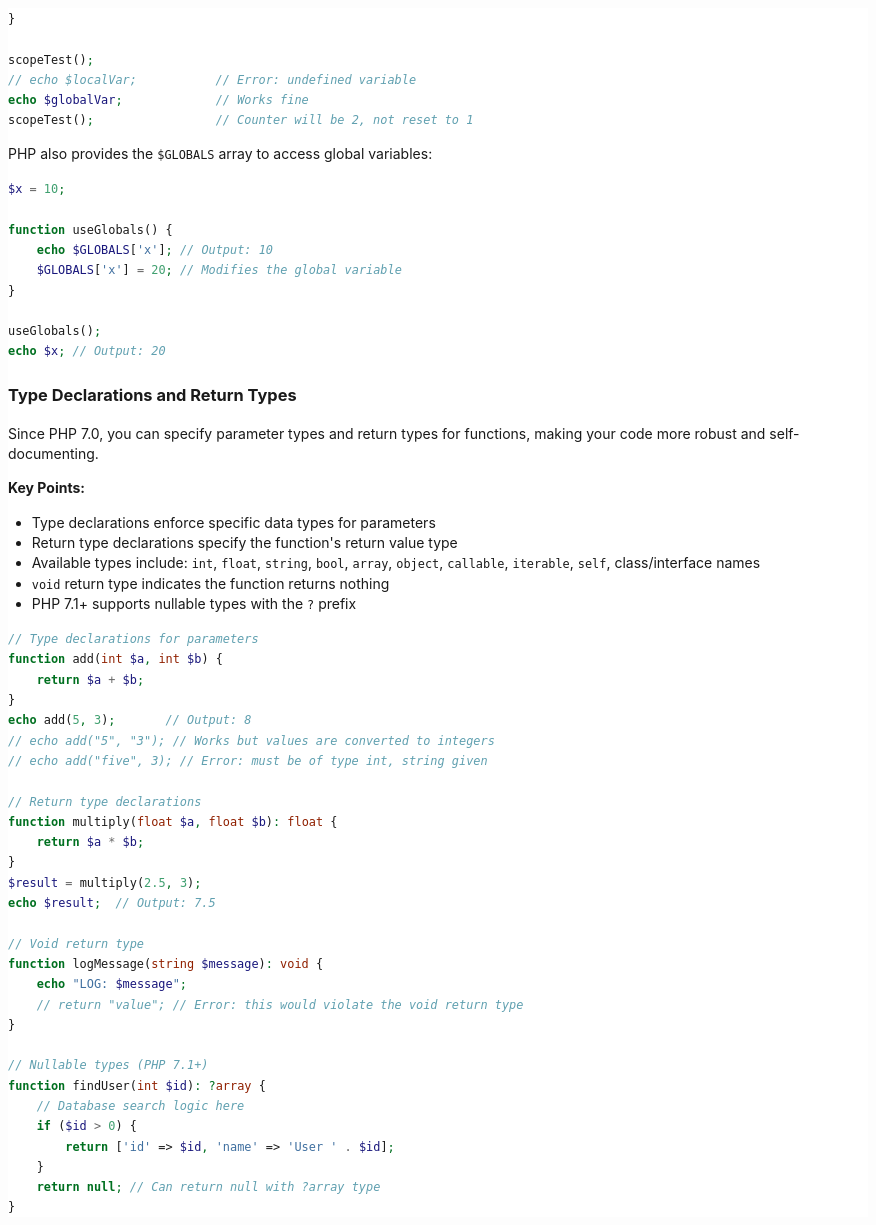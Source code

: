 ```php
}

scopeTest();
// echo $localVar;           // Error: undefined variable
echo $globalVar;             // Works fine
scopeTest();                 // Counter will be 2, not reset to 1
```

PHP also provides the `$GLOBALS` array to access global variables:

```php
$x = 10;

function useGlobals() {
    echo $GLOBALS['x']; // Output: 10
    $GLOBALS['x'] = 20; // Modifies the global variable
}

useGlobals();
echo $x; // Output: 20
```

### Type Declarations and Return Types

Since PHP 7.0, you can specify parameter types and return types for functions, making your code more robust and self-documenting.

**Key Points:**

- Type declarations enforce specific data types for parameters
- Return type declarations specify the function's return value type
- Available types include: `int`, `float`, `string`, `bool`, `array`, `object`, `callable`, `iterable`, `self`, class/interface names
- `void` return type indicates the function returns nothing
- PHP 7.1+ supports nullable types with the `?` prefix

```php
// Type declarations for parameters
function add(int $a, int $b) {
    return $a + $b;
}
echo add(5, 3);       // Output: 8
// echo add("5", "3"); // Works but values are converted to integers
// echo add("five", 3); // Error: must be of type int, string given

// Return type declarations
function multiply(float $a, float $b): float {
    return $a * $b;
}
$result = multiply(2.5, 3);
echo $result;  // Output: 7.5

// Void return type
function logMessage(string $message): void {
    echo "LOG: $message";
    // return "value"; // Error: this would violate the void return type
}

// Nullable types (PHP 7.1+)
function findUser(int $id): ?array {
    // Database search logic here
    if ($id > 0) {
        return ['id' => $id, 'name' => 'User ' . $id];
    }
    return null; // Can return null with ?array type
}
```